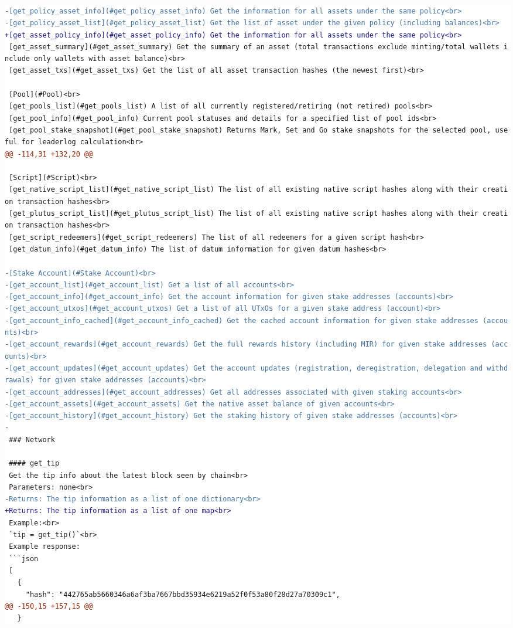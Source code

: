 ```diff
-[get_policy_asset_info](#get_policy_asset_info) Get the information for all assets under the same policy<br>
-[get_policy_asset_list](#get_policy_asset_list) Get the list of asset under the given policy (including balances)<br>
+[get_asset_policy_info](#get_asset_policy_info) Get the information for all assets under the same policy<br>
 [get_asset_summary](#get_asset_summary) Get the summary of an asset (total transactions exclude minting/total wallets include only wallets with asset balance)<br>
 [get_asset_txs](#get_asset_txs) Get the list of all asset transaction hashes (the newest first)<br>
 
 [Pool](#Pool)<br>
 [get_pools_list](#get_pools_list) A list of all currently registered/retiring (not retired) pools<br>
 [get_pool_info](#get_pool_info) Current pool statuses and details for a specified list of pool ids<br>
 [get_pool_stake_snapshot](#get_pool_stake_snapshot) Returns Mark, Set and Go stake snapshots for the selected pool, useful for leaderlog calculation<br>
@@ -114,31 +132,20 @@
 
 [Script](#Script)<br>
 [get_native_script_list](#get_native_script_list) The list of all existing native script hashes along with their creation transaction hashes<br>
 [get_plutus_script_list](#get_plutus_script_list) The list of all existing native script hashes along with their creation transaction hashes<br>
 [get_script_redeemers](#get_script_redeemers) The list of all redeemers for a given script hash<br>
 [get_datum_info](#get_datum_info) The list of datum information for given datum hashes<br>
 
-[Stake Account](#Stake Account)<br>
-[get_account_list](#get_account_list) Get a list of all accounts<br>
-[get_account_info](#get_account_info) Get the account information for given stake addresses (accounts)<br>
-[get_account_utxos](#get_account_utxos) Get a list of all UTxOs for a given stake address (account)<br>
-[get_account_info_cached](#get_account_info_cached) Get the cached account information for given stake addresses (accounts)<br>
-[get_account_rewards](#get_account_rewards) Get the full rewards history (including MIR) for given stake addresses (accounts)<br>
-[get_account_updates](#get_account_updates) Get the account updates (registration, deregistration, delegation and withdrawals) for given stake addresses (accounts)<br>
-[get_account_addresses](#get_account_addresses) Get all addresses associated with given staking accounts<br>
-[get_account_assets](#get_account_assets) Get the native asset balance of given accounts<br>
-[get_account_history](#get_account_history) Get the staking history of given stake addresses (accounts)<br>
-
 ### Network
 
 #### get_tip
 Get the tip info about the latest block seen by chain<br>
 Parameters: none<br>
-Returns: The tip information as a list of one dictionary<br>
+Returns: The tip information as a list of one map<br>
 Example:<br>
 `tip = get_tip()`<br>
 Example response:
 ```json
 [
   {
     "hash": "442765ab5660346a6af3ba7667bbd35934e6219a52f0f53a80f28d27a70309c1",
@@ -150,15 +157,15 @@
   }
```
